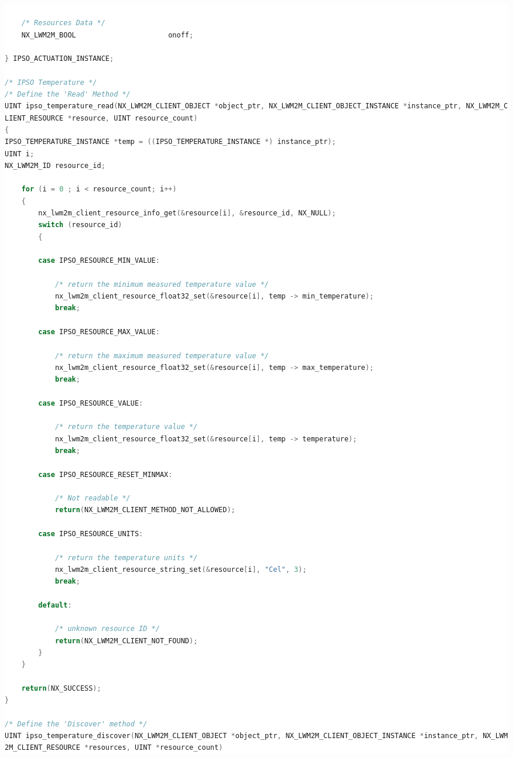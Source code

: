 ```c

    /* Resources Data */
    NX_LWM2M_BOOL                      onoff;

} IPSO_ACTUATION_INSTANCE;

/* IPSO Temperature */
/* Define the 'Read' Method */
UINT ipso_temperature_read(NX_LWM2M_CLIENT_OBJECT *object_ptr, NX_LWM2M_CLIENT_OBJECT_INSTANCE *instance_ptr, NX_LWM2M_CLIENT_RESOURCE *resource, UINT resource_count)
{
IPSO_TEMPERATURE_INSTANCE *temp = ((IPSO_TEMPERATURE_INSTANCE *) instance_ptr);
UINT i;
NX_LWM2M_ID resource_id;

    for (i = 0 ; i < resource_count; i++)
    {
        nx_lwm2m_client_resource_info_get(&resource[i], &resource_id, NX_NULL);
        switch (resource_id)
        {

        case IPSO_RESOURCE_MIN_VALUE:

            /* return the minimum measured temperature value */
            nx_lwm2m_client_resource_float32_set(&resource[i], temp -> min_temperature);
            break;

        case IPSO_RESOURCE_MAX_VALUE:

            /* return the maximum measured temperature value */
            nx_lwm2m_client_resource_float32_set(&resource[i], temp -> max_temperature);
            break;

        case IPSO_RESOURCE_VALUE:

            /* return the temperature value */
            nx_lwm2m_client_resource_float32_set(&resource[i], temp -> temperature);
            break;

        case IPSO_RESOURCE_RESET_MINMAX:

            /* Not readable */
            return(NX_LWM2M_CLIENT_METHOD_NOT_ALLOWED);

        case IPSO_RESOURCE_UNITS:

            /* return the temperature units */
            nx_lwm2m_client_resource_string_set(&resource[i], "Cel", 3);
            break;

        default:

            /* unknown resource ID */
            return(NX_LWM2M_CLIENT_NOT_FOUND);
        }
    }

    return(NX_SUCCESS);
}

/* Define the 'Discover' method */
UINT ipso_temperature_discover(NX_LWM2M_CLIENT_OBJECT *object_ptr, NX_LWM2M_CLIENT_OBJECT_INSTANCE *instance_ptr, NX_LWM2M_CLIENT_RESOURCE *resources, UINT *resource_count)
```